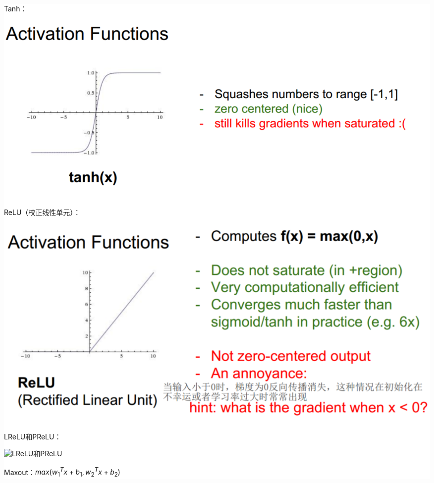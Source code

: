 Tanh：

![tanh函数](image/tanh.png)

ReLU（校正线性单元）：

![ReLU函数](image/ReLU函数.png)

LReLU和PReLU：

![LReLU和PReLU](image/LReLU和PReLU.png)

Maxout：$max(w^T_1x+b_1,w^T_2x+b_2)$
